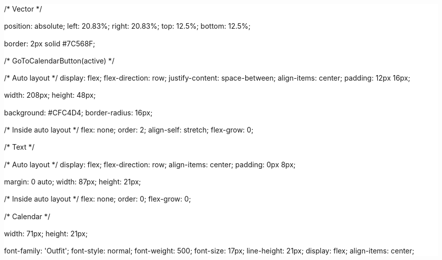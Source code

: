 
/* Vector */

position: absolute;
left: 20.83%;
right: 20.83%;
top: 12.5%;
bottom: 12.5%;

border: 2px solid #7C568F;


/* GoToCalendarButton(active) */

/* Auto layout */
display: flex;
flex-direction: row;
justify-content: space-between;
align-items: center;
padding: 12px 16px;

width: 208px;
height: 48px;

background: #CFC4D4;
border-radius: 16px;

/* Inside auto layout */
flex: none;
order: 2;
align-self: stretch;
flex-grow: 0;


/* Text */

/* Auto layout */
display: flex;
flex-direction: row;
align-items: center;
padding: 0px 8px;

margin: 0 auto;
width: 87px;
height: 21px;


/* Inside auto layout */
flex: none;
order: 0;
flex-grow: 0;


/* Calendar */

width: 71px;
height: 21px;

font-family: 'Outfit';
font-style: normal;
font-weight: 500;
font-size: 17px;
line-height: 21px;
display: flex;
align-items: center;
